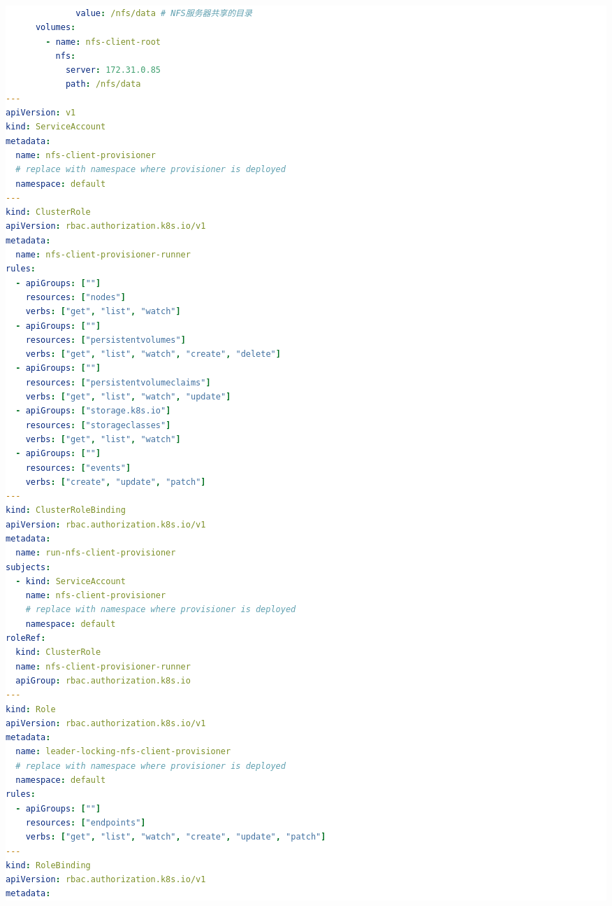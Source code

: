 ```yaml
              value: /nfs/data # NFS服务器共享的目录
      volumes:
        - name: nfs-client-root
          nfs:
            server: 172.31.0.85
            path: /nfs/data
---
apiVersion: v1
kind: ServiceAccount
metadata:
  name: nfs-client-provisioner
  # replace with namespace where provisioner is deployed
  namespace: default
---
kind: ClusterRole
apiVersion: rbac.authorization.k8s.io/v1
metadata:
  name: nfs-client-provisioner-runner
rules:
  - apiGroups: [""]
    resources: ["nodes"]
    verbs: ["get", "list", "watch"]
  - apiGroups: [""]
    resources: ["persistentvolumes"]
    verbs: ["get", "list", "watch", "create", "delete"]
  - apiGroups: [""]
    resources: ["persistentvolumeclaims"]
    verbs: ["get", "list", "watch", "update"]
  - apiGroups: ["storage.k8s.io"]
    resources: ["storageclasses"]
    verbs: ["get", "list", "watch"]
  - apiGroups: [""]
    resources: ["events"]
    verbs: ["create", "update", "patch"]
---
kind: ClusterRoleBinding
apiVersion: rbac.authorization.k8s.io/v1
metadata:
  name: run-nfs-client-provisioner
subjects:
  - kind: ServiceAccount
    name: nfs-client-provisioner
    # replace with namespace where provisioner is deployed
    namespace: default
roleRef:
  kind: ClusterRole
  name: nfs-client-provisioner-runner
  apiGroup: rbac.authorization.k8s.io
---
kind: Role
apiVersion: rbac.authorization.k8s.io/v1
metadata:
  name: leader-locking-nfs-client-provisioner
  # replace with namespace where provisioner is deployed
  namespace: default
rules:
  - apiGroups: [""]
    resources: ["endpoints"]
    verbs: ["get", "list", "watch", "create", "update", "patch"]
---
kind: RoleBinding
apiVersion: rbac.authorization.k8s.io/v1
metadata:
```